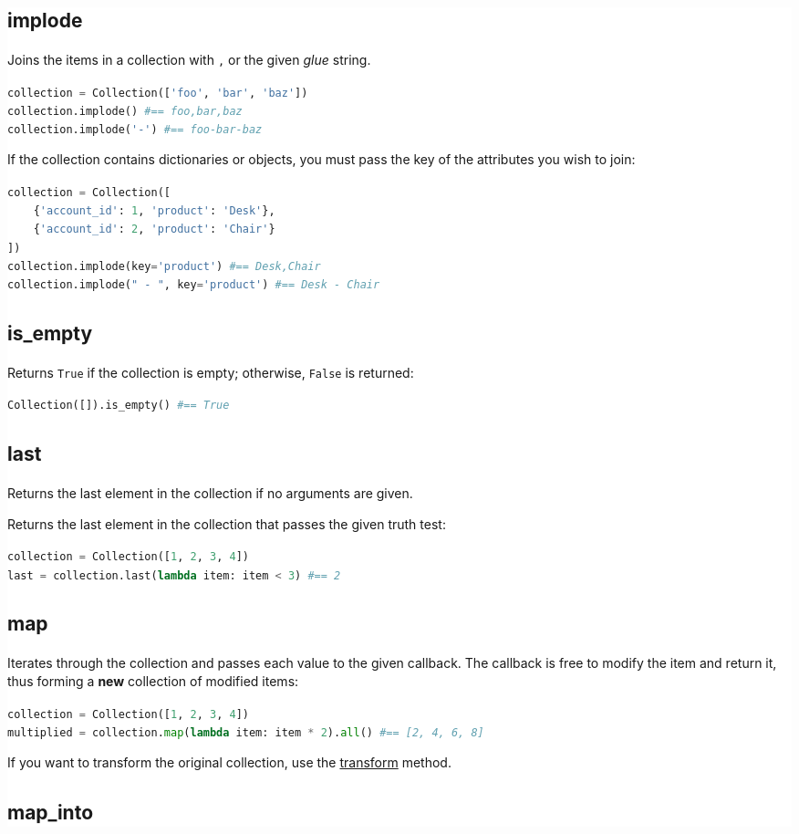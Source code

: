## implode

Joins the items in a collection with `,` or the given _glue_ string.

```python
collection = Collection(['foo', 'bar', 'baz'])
collection.implode() #== foo,bar,baz
collection.implode('-') #== foo-bar-baz
```

If the collection contains dictionaries or objects, you must pass the key of the attributes you wish to join:

```python
collection = Collection([
    {'account_id': 1, 'product': 'Desk'},
    {'account_id': 2, 'product': 'Chair'}
])
collection.implode(key='product') #== Desk,Chair
collection.implode(" - ", key='product') #== Desk - Chair
```

## is_empty

Returns `True` if the collection is empty; otherwise, `False` is returned:

```python
Collection([]).is_empty() #== True
```

## last

Returns the last element in the collection if no arguments are given.

Returns the last element in the collection that passes the given truth test:

```python
collection = Collection([1, 2, 3, 4])
last = collection.last(lambda item: item < 3) #== 2
```

## map

Iterates through the collection and passes each value to the given callback. The callback is free to modify the item and return it, thus forming a **new** collection of modified items:

```python
collection = Collection([1, 2, 3, 4])
multiplied = collection.map(lambda item: item * 2).all() #== [2, 4, 6, 8]
```

If you want to transform the original collection, use the [transform](/#transform) method.

## map_into
